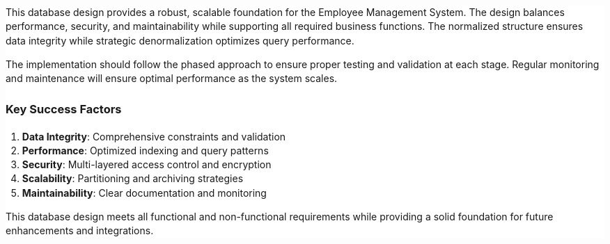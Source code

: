 This database design provides a robust, scalable foundation for the Employee Management System. The design balances performance, security, and maintainability while supporting all required business functions. The normalized structure ensures data integrity while strategic denormalization optimizes query performance.

The implementation should follow the phased approach to ensure proper testing and validation at each stage. Regular monitoring and maintenance will ensure optimal performance as the system scales.

### Key Success Factors
1. **Data Integrity**: Comprehensive constraints and validation
2. **Performance**: Optimized indexing and query patterns
3. **Security**: Multi-layered access control and encryption
4. **Scalability**: Partitioning and archiving strategies
5. **Maintainability**: Clear documentation and monitoring

This database design meets all functional and non-functional requirements while providing a solid foundation for future enhancements and integrations.

